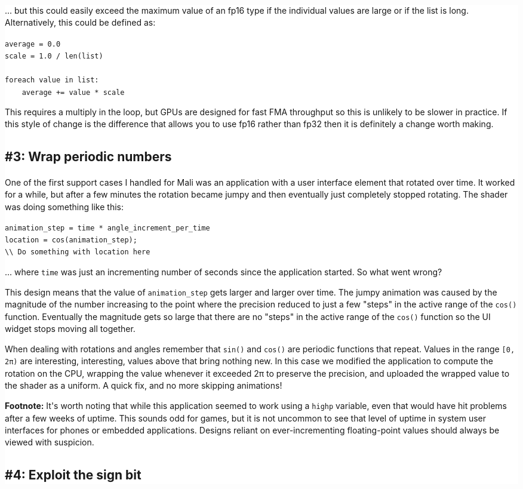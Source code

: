 ... but this could easily exceed the maximum value of an fp16 type if the
individual values are large or if the list is long. Alternatively, this could
be defined as:

```
average = 0.0
scale = 1.0 / len(list)

foreach value in list:
    average += value * scale
```

This requires a multiply in the loop, but GPUs are designed for fast FMA
throughput so this is unlikely to be slower in practice. If this style of
change is the difference that allows you to use fp16 rather than fp32 then it
is definitely a change worth making.

#3: Wrap periodic numbers
-------------------------

One of the first support cases I handled for Mali was an application with a
user interface element that rotated over time. It worked for a while, but after
a few minutes the rotation became jumpy and then eventually just completely
stopped rotating. The shader was doing something like this:

```
animation_step = time * angle_increment_per_time
location = cos(animation_step);
\\ Do something with location here
```

... where `time` was just an incrementing number of seconds since the
application started. So what went wrong?

This design means that the value of `animation_step` gets larger and larger
over time. The jumpy animation was caused by the magnitude of the number
increasing to the point where the precision reduced to just a few "steps" in
the active range of the `cos()` function. Eventually the magnitude gets so
large that there are no "steps" in the active range of the `cos()` function so
the UI widget stops moving all together.

When dealing with rotations and angles remember that `sin()` and `cos()` are
periodic functions that repeat. Values in the range `[0, 2π)` are interesting,
interesting, values above that bring nothing new. In this case we modified the
application to compute the rotation on the CPU, wrapping the value whenever it
exceeded 2π to preserve the precision, and uploaded the wrapped value to the
shader as a uniform. A quick fix, and no more skipping animations!

**Footnote:** It's worth noting that while this application seemed to work using
a `highp` variable, even that would have hit problems after a few weeks of
uptime. This sounds odd for games, but it is not uncommon to see that level of
uptime in system user interfaces for phones or embedded applications. Designs
reliant on ever-incrementing floating-point values should always be viewed with
suspicion.

#4: Exploit the sign bit
------------------------
